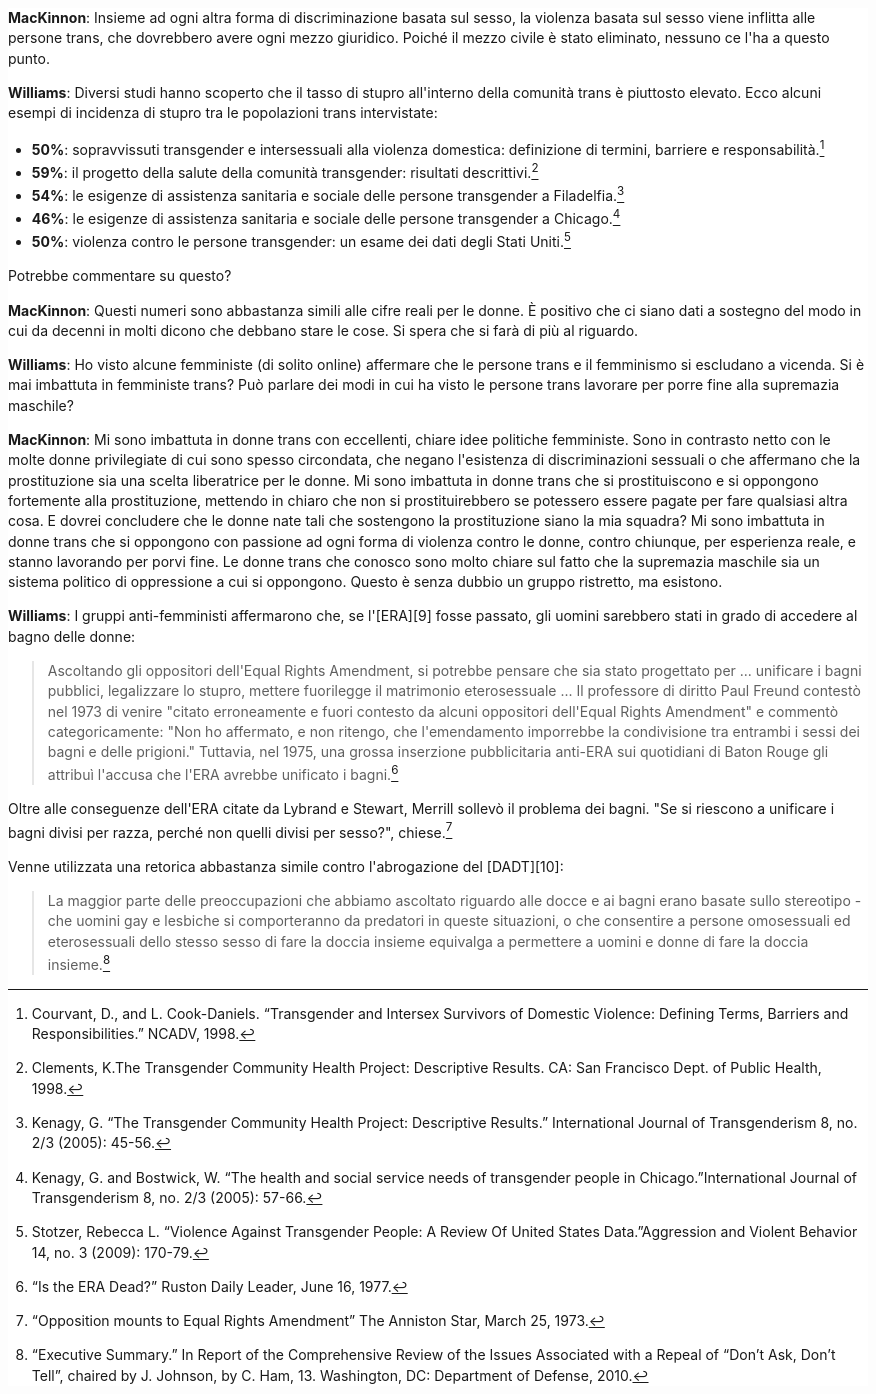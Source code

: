 **MacKinnon**: Insieme ad ogni altra forma di discriminazione basata sul sesso, la violenza basata sul sesso viene inflitta alle persone trans, che dovrebbero avere ogni mezzo giuridico. Poiché il mezzo civile è stato eliminato, nessuno ce l'ha a questo punto.

**Williams**: Diversi studi hanno scoperto che il tasso di stupro all'interno della comunità trans è piuttosto elevato. Ecco alcuni esempi di incidenza di stupro tra le popolazioni trans intervistate:
- **50%**: sopravvissuti transgender e intersessuali alla violenza domestica: definizione di termini, barriere e responsabilità.[^5]
- **59%**: il progetto della salute della comunità transgender: risultati descrittivi.[^6]
- **54%**: le esigenze di assistenza sanitaria e sociale delle persone transgender a Filadelfia.[^7]
- **46%**: le esigenze di assistenza sanitaria e sociale delle persone transgender a Chicago.[^8]
- **50%**: violenza contro le persone transgender: un esame dei dati degli Stati Uniti.[^9]

Potrebbe commentare su questo?

**MacKinnon**: Questi numeri sono abbastanza simili alle cifre reali per le donne. È positivo che ci siano dati a sostegno del modo in cui da decenni in molti dicono che debbano stare le cose. Si spera che si farà di più al riguardo.

**Williams**: Ho visto alcune femministe (di solito online) affermare che le persone trans e il femminismo si escludano a vicenda. Si è mai imbattuta in femministe trans? Può parlare dei modi in cui ha visto le persone trans lavorare per porre fine alla supremazia maschile?

**MacKinnon**: Mi sono imbattuta in donne trans con eccellenti, chiare idee politiche femministe. Sono in contrasto netto con le molte donne privilegiate di cui sono spesso circondata, che negano l'esistenza di discriminazioni sessuali o che affermano che la prostituzione sia una scelta liberatrice per le donne. Mi sono imbattuta in donne trans che si prostituiscono e si oppongono fortemente alla prostituzione, mettendo in chiaro che non si prostituirebbero se potessero essere pagate per fare qualsiasi altra cosa. E dovrei concludere che le donne nate tali che sostengono la prostituzione siano la mia squadra? Mi sono imbattuta in donne trans che si oppongono con passione ad ogni forma di violenza contro le donne, contro chiunque, per esperienza reale, e stanno lavorando per porvi fine. Le donne trans che conosco sono molto chiare sul fatto che la supremazia maschile sia un sistema politico di oppressione a cui si oppongono. Questo è senza dubbio un gruppo ristretto, ma esistono.

**Williams**: I gruppi anti-femministi affermarono che, se l'[ERA][9] fosse passato, gli uomini sarebbero stati in grado di accedere al bagno delle donne:

> Ascoltando gli oppositori dell'Equal Rights Amendment, si potrebbe pensare che sia stato progettato per ... unificare i bagni pubblici, legalizzare lo stupro, mettere fuorilegge il matrimonio eterosessuale ... Il professore di diritto Paul Freund contestò nel 1973 di venire "citato erroneamente e fuori contesto da alcuni oppositori dell'Equal Rights Amendment" e commentò categoricamente: "Non ho affermato, e non ritengo, che l'emendamento imporrebbe la condivisione tra entrambi i sessi dei bagni e delle prigioni." Tuttavia, nel 1975, una grossa inserzione pubblicitaria anti-ERA sui quotidiani di Baton Rouge gli attribuì l'accusa che l'ERA avrebbe unificato i bagni.[^10]

Oltre alle conseguenze dell'ERA citate da Lybrand e Stewart, Merrill sollevò il problema dei bagni. "Se si riescono a unificare i bagni divisi per razza, perché non quelli divisi per sesso?", chiese.[^11]

Venne utilizzata una retorica abbastanza simile contro l'abrogazione del [DADT][10]:

> La maggior parte delle preoccupazioni che abbiamo ascoltato riguardo alle docce e ai bagni erano basate sullo stereotipo - che uomini gay e lesbiche si comporteranno da predatori in queste situazioni, o che consentire a persone omosessuali ed eterosessuali dello stesso sesso di fare la doccia insieme equivalga a permettere a uomini e donne di fare la doccia insieme.[^12]


[^1]: Dworkin, Andrea. Woman Hating. New York: Dutton, 1974. 175 – 176.
[^2]: Gabriel, Davina. “Interview with a Transsexual Vampire: Sandy Stone’s Dark Gift.” TransSisters: The Journal of Transsexial Feminism, March 1, 1993, 21.
[^3]: Wittig, Monique. The Straight Mind and Other Essays. NY: Harvester Wheatsheaf, 1992. 2.
[^4]: Jeffreys, Sheila. Gender Hurts: A Feminist Analysis of the Politics of Transgenderism. NY: Routledge, 2014. 9.
[^5]: Courvant, D., and L. Cook-Daniels. “Transgender and Intersex Survivors of Domestic Violence: Defining Terms, Barriers and Responsibilities.” NCADV, 1998.
[^6]: Clements, K.The Transgender Community Health Project: Descriptive Results. CA: San Francisco Dept. of Public Health, 1998.
[^7]: Kenagy, G. “The Transgender Community Health Project: Descriptive Results.” International Journal of Transgenderism 8, no. 2/3 (2005): 45-56.
[^8]: Kenagy, G. and Bostwick, W. “The health and social service needs of transgender people in Chicago.”International Journal of Transgenderism 8, no. 2/3 (2005): 57-66.
[^9]: Stotzer, Rebecca L. “Violence Against Transgender People: A Review Of United States Data.”Aggression and Violent Behavior 14, no. 3 (2009): 170-79.
[^10]: “Is the ERA Dead?” Ruston Daily Leader, June 16, 1977.
[^11]: “Opposition mounts to Equal Rights Amendment” The Anniston Star, March 25, 1973.
[^12]: “Executive Summary.” In Report of the Comprehensive Review of the Issues Associated with a Repeal of “Don’t Ask, Don’t Tell”, chaired by J. Johnson, by C. Ham, 13. Washington, DC: Department of Defense, 2010.
[^13]: Feinberg, Leslie. Trans Liberation: Beyond Pink or Blue. Boston, Mass: Beacon Press, 1998. 68 – 69.
[^14]: Gehi, Pooja. “Struggles from the Margins: Anti-Immigrant Legislation and the Impact on Low-Income Transgender People of Color.”Women’s Rights Law Reporter 30, no. 1 (2009): 315-46.
[1]: https://www.transadvocate.com/sex-gender-and-sexuality-the-transadvocate-interviews-catharine-a-mackinnon_n_15037.htm
[2]: http://oncenturyavenue.org/2015/03/harm-is-harm-hello
[3]: http://i.imgur.com/8aAMBAX.png
[4]: http://www.catholic.org/news/national/story.php?id=40816
[5]: https://transassy.github.io/traduzioni/2020/08/18/Il-sesso-ridefinito
[6]: https://en.wikipedia.org/wiki/Kate_Millett
[7]: https://books.google.com/books?id=5FwOAQAAMAAJ&dq=Sex+Equality&hl=en&sa=X&ei=o_wNVZCjDNDYggSBooI4&ved=0CDUQ6AEwAg
[8]: https://en.wikipedia.org/wiki/Violence_Against_Women_Act
[9]: https://en.wikipedia.org/wiki/Equal_Rights_Amendment
[10]: https://en.wikipedia.org/wiki/Don%27t_ask,_don%27t_tell
[11]: https://www.youtube.com/watch?v=ExGBlXKRrYs
[12]: http://archive.srlp.org/files/documents/toolkit/gnb_survey.pdf
[13]: http://www.timesfreepress.com/news/news/story/2012/jan/13/bill-affecting-transgender-use-restrooms-and-dress/68184